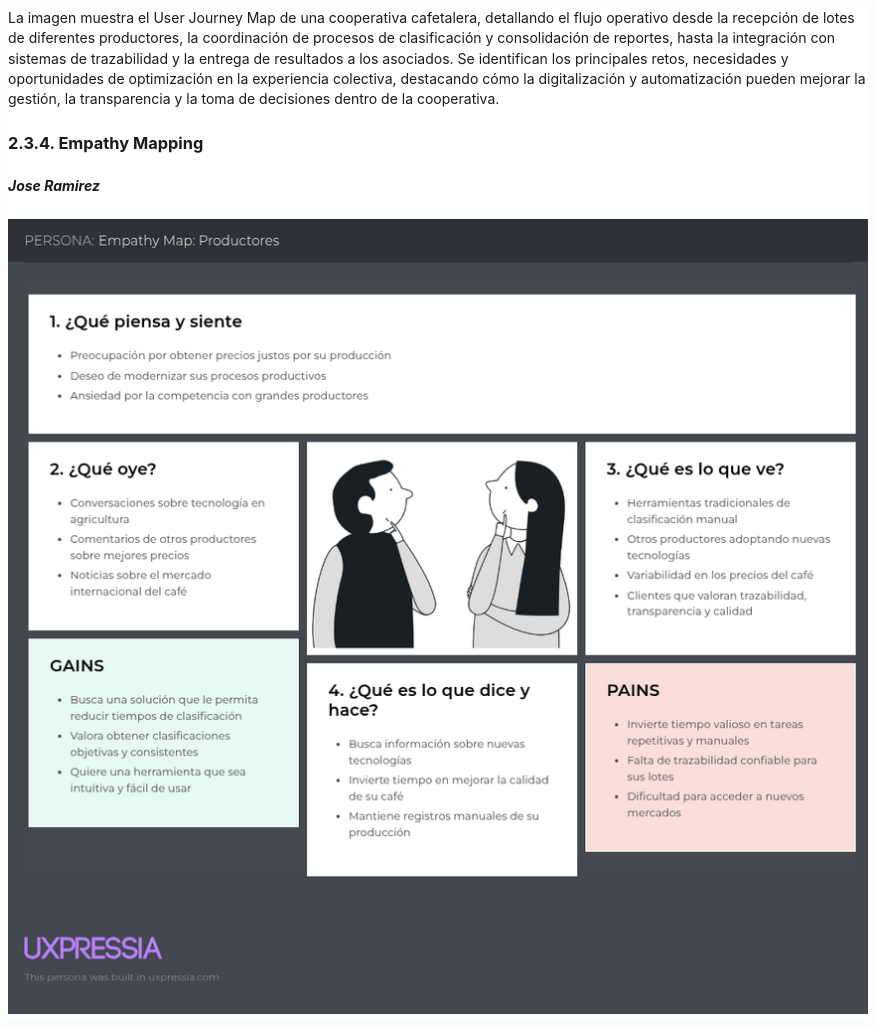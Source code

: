
La imagen muestra el User Journey Map de una cooperativa cafetalera, detallando el flujo operativo desde la recepción de lotes de diferentes productores, la coordinación de procesos de clasificación y consolidación de reportes, hasta la integración con sistemas de trazabilidad y la entrega de resultados a los asociados. Se identifican los principales retos, necesidades y oportunidades de optimización en la experiencia colectiva, destacando cómo la digitalización y automatización pueden mejorar la gestión, la transparencia y la toma de decisiones dentro de la cooperativa.

### 2.3.4. Empathy Mapping

##### Jose Ramirez

<img src="assets/images/needfinding/EmpathyMapProductores.png">
